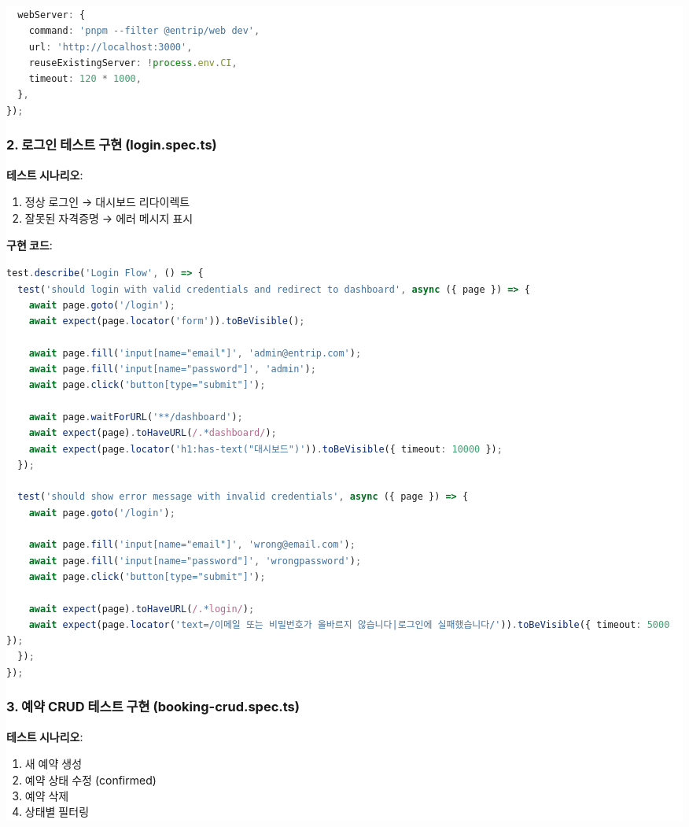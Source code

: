 ```typescript
  webServer: {
    command: 'pnpm --filter @entrip/web dev',
    url: 'http://localhost:3000',
    reuseExistingServer: !process.env.CI,
    timeout: 120 * 1000,
  },
});
```

### 2. 로그인 테스트 구현 (login.spec.ts)

**테스트 시나리오**:
1. 정상 로그인 → 대시보드 리다이렉트
2. 잘못된 자격증명 → 에러 메시지 표시

**구현 코드**:
```typescript
test.describe('Login Flow', () => {
  test('should login with valid credentials and redirect to dashboard', async ({ page }) => {
    await page.goto('/login');
    await expect(page.locator('form')).toBeVisible();
    
    await page.fill('input[name="email"]', 'admin@entrip.com');
    await page.fill('input[name="password"]', 'admin');
    await page.click('button[type="submit"]');
    
    await page.waitForURL('**/dashboard');
    await expect(page).toHaveURL(/.*dashboard/);
    await expect(page.locator('h1:has-text("대시보드")')).toBeVisible({ timeout: 10000 });
  });

  test('should show error message with invalid credentials', async ({ page }) => {
    await page.goto('/login');
    
    await page.fill('input[name="email"]', 'wrong@email.com');
    await page.fill('input[name="password"]', 'wrongpassword');
    await page.click('button[type="submit"]');
    
    await expect(page).toHaveURL(/.*login/);
    await expect(page.locator('text=/이메일 또는 비밀번호가 올바르지 않습니다|로그인에 실패했습니다/')).toBeVisible({ timeout: 5000 });
  });
});
```

### 3. 예약 CRUD 테스트 구현 (booking-crud.spec.ts)

**테스트 시나리오**:
1. 새 예약 생성
2. 예약 상태 수정 (confirmed)
3. 예약 삭제
4. 상태별 필터링
